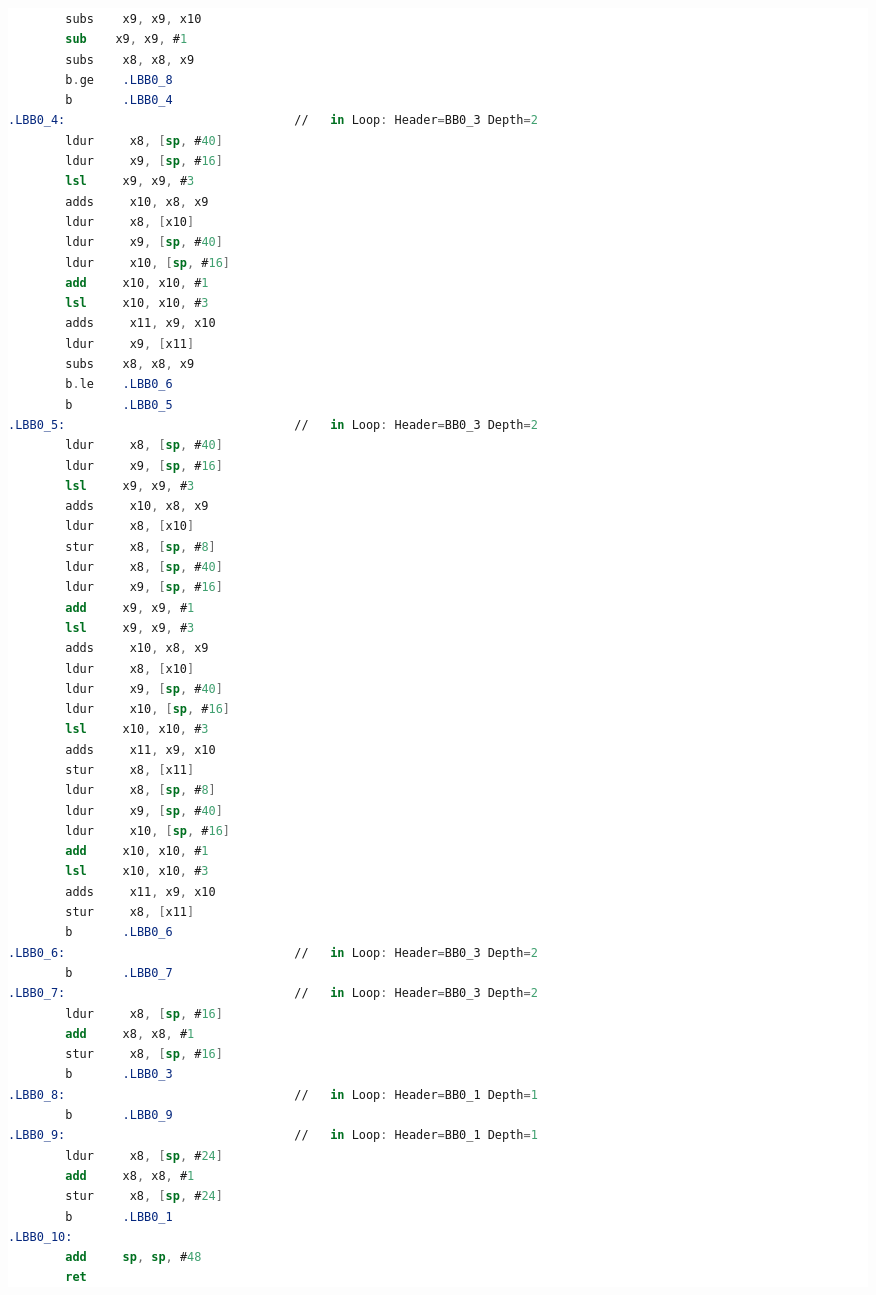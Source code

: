 ```nasm
        subs    x9, x9, x10
        sub    x9, x9, #1
        subs    x8, x8, x9
        b.ge    .LBB0_8
        b       .LBB0_4
.LBB0_4:                                //   in Loop: Header=BB0_3 Depth=2
        ldur     x8, [sp, #40]
        ldur     x9, [sp, #16]
        lsl     x9, x9, #3
        adds     x10, x8, x9
        ldur     x8, [x10]
        ldur     x9, [sp, #40]
        ldur     x10, [sp, #16]
        add     x10, x10, #1
        lsl     x10, x10, #3
        adds     x11, x9, x10
        ldur     x9, [x11]
        subs    x8, x8, x9
        b.le    .LBB0_6
        b       .LBB0_5
.LBB0_5:                                //   in Loop: Header=BB0_3 Depth=2
        ldur     x8, [sp, #40]
        ldur     x9, [sp, #16]
        lsl     x9, x9, #3
        adds     x10, x8, x9
        ldur     x8, [x10]
        stur     x8, [sp, #8]
        ldur     x8, [sp, #40]
        ldur     x9, [sp, #16]
        add     x9, x9, #1
        lsl     x9, x9, #3
        adds     x10, x8, x9
        ldur     x8, [x10]
        ldur     x9, [sp, #40]
        ldur     x10, [sp, #16]
        lsl     x10, x10, #3
        adds     x11, x9, x10
        stur     x8, [x11]
        ldur     x8, [sp, #8]
        ldur     x9, [sp, #40]
        ldur     x10, [sp, #16]
        add     x10, x10, #1
        lsl     x10, x10, #3
        adds     x11, x9, x10
        stur     x8, [x11]
        b       .LBB0_6
.LBB0_6:                                //   in Loop: Header=BB0_3 Depth=2
        b       .LBB0_7
.LBB0_7:                                //   in Loop: Header=BB0_3 Depth=2
        ldur     x8, [sp, #16]
        add     x8, x8, #1
        stur     x8, [sp, #16]
        b       .LBB0_3
.LBB0_8:                                //   in Loop: Header=BB0_1 Depth=1
        b       .LBB0_9
.LBB0_9:                                //   in Loop: Header=BB0_1 Depth=1
        ldur     x8, [sp, #24]
        add     x8, x8, #1
        stur     x8, [sp, #24]
        b       .LBB0_1
.LBB0_10:
        add     sp, sp, #48
        ret
```